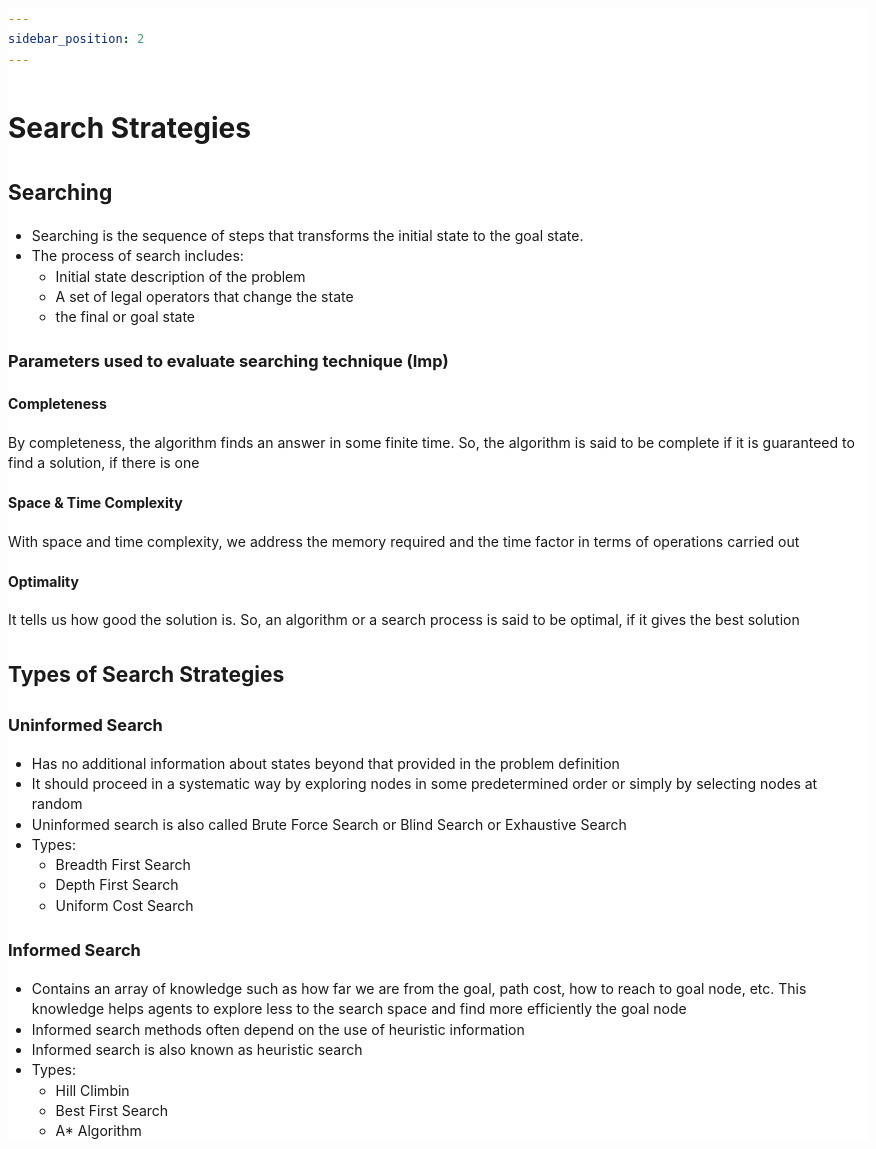 ```yaml
---
sidebar_position: 2
---
```


# Search Strategies

## Searching

- Searching is the sequence of steps that transforms the initial state to the goal state.
- The process of search includes:
  - Initial state description of the problem
  - A set of legal operators that change the state
  - the final or goal state

### Parameters used to evaluate searching technique (Imp)

#### Completeness

By completeness, the algorithm finds an answer in some finite time. So, the algorithm is said to be complete if it is guaranteed to find a solution, if there is one

#### Space & Time Complexity

With space and time complexity, we address the memory required and the time factor in terms of operations carried out

#### Optimality

It tells us how good the solution is. So, an algorithm or a search process is said to be optimal, if it gives the best solution

## Types of Search Strategies

### Uninformed Search

- Has no additional information about states beyond that provided in the problem definition
- It should proceed in a systematic way by exploring nodes in some predetermined order or simply by selecting nodes at random
- Uninformed search is also called Brute Force Search or Blind Search or Exhaustive Search
- Types:
  - Breadth First Search
  - Depth First Search
  - Uniform Cost Search

### Informed Search

- Contains an array of knowledge such as how far we are from the goal, path cost, how to reach to goal node, etc. This knowledge helps agents to explore less to the search space and find more efficiently the goal node
- Informed search methods often depend on the use of heuristic information
- Informed search is also known as heuristic search
- Types:
  - Hill Climbin
  - Best First Search
  - A* Algorithm
